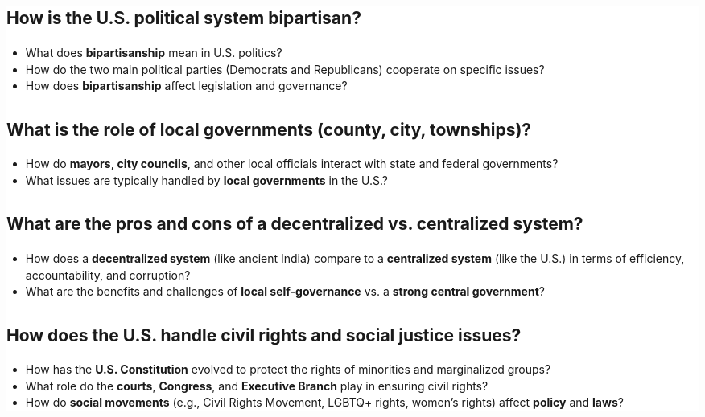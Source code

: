 ## **How is the U.S. political system bipartisan?**
- What does **bipartisanship** mean in U.S. politics?
- How do the two main political parties (Democrats and Republicans) cooperate on specific issues?
- How does **bipartisanship** affect legislation and governance?

## **What is the role of local governments (county, city, townships)?**
- How do **mayors**, **city councils**, and other local officials interact with state and federal governments?
- What issues are typically handled by **local governments** in the U.S.?

## **What are the pros and cons of a decentralized vs. centralized system?**
- How does a **decentralized system** (like ancient India) compare to a **centralized system** (like the U.S.) in terms of efficiency, accountability, and corruption?
- What are the benefits and challenges of **local self-governance** vs. a **strong central government**?

## **How does the U.S. handle civil rights and social justice issues?**
- How has the **U.S. Constitution** evolved to protect the rights of minorities and marginalized groups?
- What role do the **courts**, **Congress**, and **Executive Branch** play in ensuring civil rights?
- How do **social movements** (e.g., Civil Rights Movement, LGBTQ+ rights, women’s rights) affect **policy** and **laws**?

